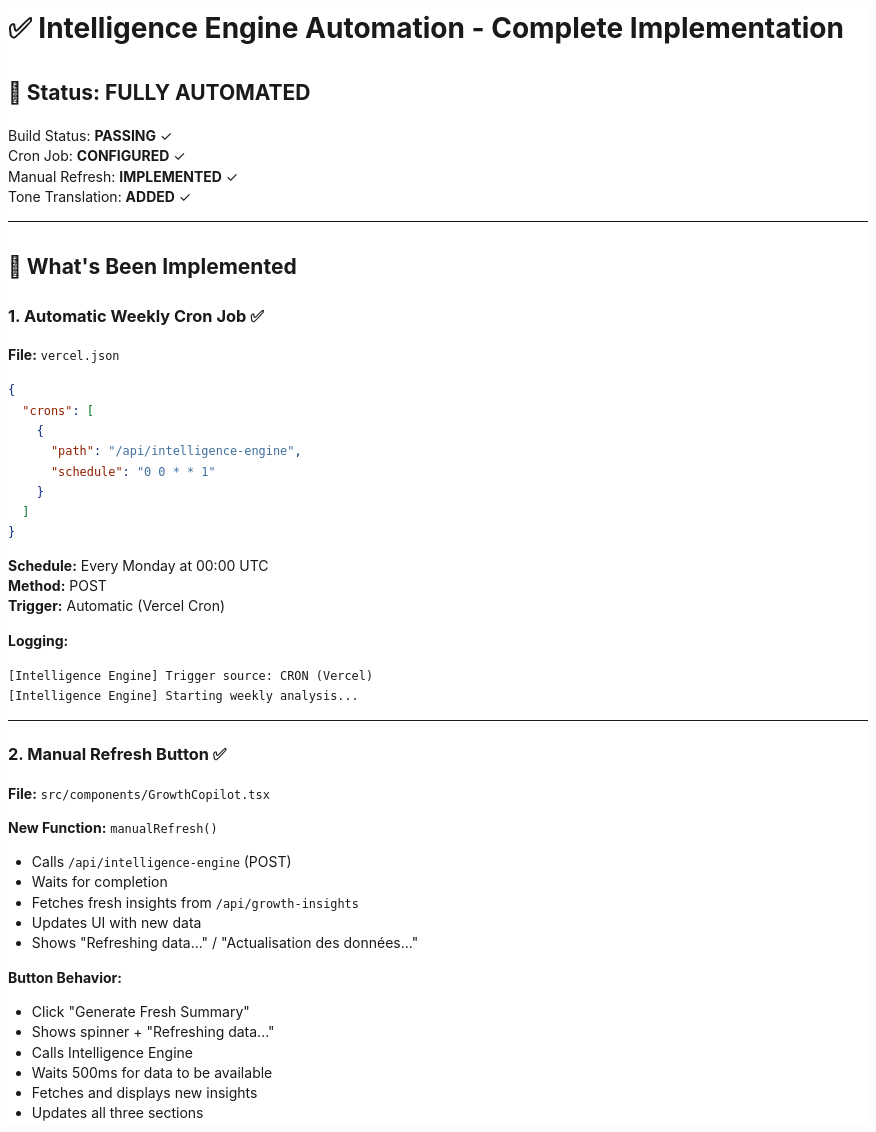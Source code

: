 # ✅ Intelligence Engine Automation - Complete Implementation

## 🎉 Status: **FULLY AUTOMATED**

Build Status: **PASSING** ✓  
Cron Job: **CONFIGURED** ✓  
Manual Refresh: **IMPLEMENTED** ✓  
Tone Translation: **ADDED** ✓

---

## 🔧 **What's Been Implemented**

### **1. Automatic Weekly Cron Job** ✅

**File:** `vercel.json`
```json
{
  "crons": [
    {
      "path": "/api/intelligence-engine",
      "schedule": "0 0 * * 1"
    }
  ]
}
```

**Schedule:** Every Monday at 00:00 UTC  
**Method:** POST  
**Trigger:** Automatic (Vercel Cron)

**Logging:**
```
[Intelligence Engine] Trigger source: CRON (Vercel)
[Intelligence Engine] Starting weekly analysis...
```

---

### **2. Manual Refresh Button** ✅

**File:** `src/components/GrowthCopilot.tsx`

**New Function:** `manualRefresh()`
- Calls `/api/intelligence-engine` (POST)
- Waits for completion
- Fetches fresh insights from `/api/growth-insights`
- Updates UI with new data
- Shows "Refreshing data..." / "Actualisation des données..."

**Button Behavior:**
- Click "Generate Fresh Summary"
- Shows spinner + "Refreshing data..."
- Calls Intelligence Engine
- Waits 500ms for data to be available
- Fetches and displays new insights
- Updates all three sections
